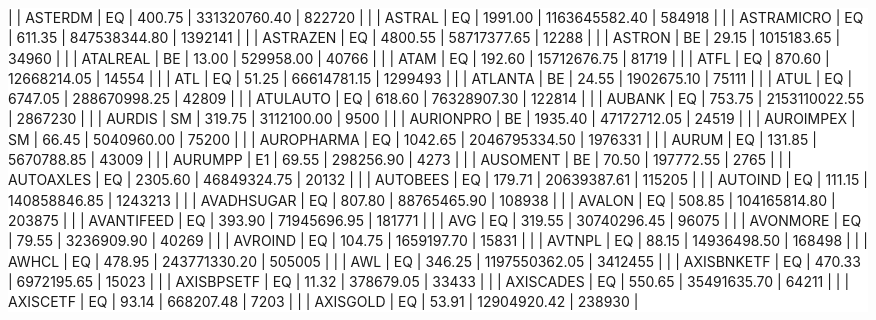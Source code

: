 |  | ASTERDM | EQ | 400.75 | 331320760.40 | 822720 |
|  | ASTRAL | EQ | 1991.00 | 1163645582.40 | 584918 |
|  | ASTRAMICRO | EQ | 611.35 | 847538344.80 | 1392141 |
|  | ASTRAZEN | EQ | 4800.55 | 58717377.65 | 12288 |
|  | ASTRON | BE | 29.15 | 1015183.65 | 34960 |
|  | ATALREAL | BE | 13.00 | 529958.00 | 40766 |
|  | ATAM | EQ | 192.60 | 15712676.75 | 81719 |
|  | ATFL | EQ | 870.60 | 12668214.05 | 14554 |
|  | ATL | EQ | 51.25 | 66614781.15 | 1299493 |
|  | ATLANTA | BE | 24.55 | 1902675.10 | 75111 |
|  | ATUL | EQ | 6747.05 | 288670998.25 | 42809 |
|  | ATULAUTO | EQ | 618.60 | 76328907.30 | 122814 |
|  | AUBANK | EQ | 753.75 | 2153110022.55 | 2867230 |
|  | AURDIS | SM | 319.75 | 3112100.00 | 9500 |
|  | AURIONPRO | BE | 1935.40 | 47172712.05 | 24519 |
|  | AUROIMPEX | SM | 66.45 | 5040960.00 | 75200 |
|  | AUROPHARMA | EQ | 1042.65 | 2046795334.50 | 1976331 |
|  | AURUM | EQ | 131.85 | 5670788.85 | 43009 |
|  | AURUMPP | E1 | 69.55 | 298256.90 | 4273 |
|  | AUSOMENT | BE | 70.50 | 197772.55 | 2765 |
|  | AUTOAXLES | EQ | 2305.60 | 46849324.75 | 20132 |
|  | AUTOBEES | EQ | 179.71 | 20639387.61 | 115205 |
|  | AUTOIND | EQ | 111.15 | 140858846.85 | 1243213 |
|  | AVADHSUGAR | EQ | 807.80 | 88765465.90 | 108938 |
|  | AVALON | EQ | 508.85 | 104165814.80 | 203875 |
|  | AVANTIFEED | EQ | 393.90 | 71945696.95 | 181771 |
|  | AVG | EQ | 319.55 | 30740296.45 | 96075 |
|  | AVONMORE | EQ | 79.55 | 3236909.90 | 40269 |
|  | AVROIND | EQ | 104.75 | 1659197.70 | 15831 |
|  | AVTNPL | EQ | 88.15 | 14936498.50 | 168498 |
|  | AWHCL | EQ | 478.95 | 243771330.20 | 505005 |
|  | AWL | EQ | 346.25 | 1197550362.05 | 3412455 |
|  | AXISBNKETF | EQ | 470.33 | 6972195.65 | 15023 |
|  | AXISBPSETF | EQ | 11.32 | 378679.05 | 33433 |
|  | AXISCADES | EQ | 550.65 | 35491635.70 | 64211 |
|  | AXISCETF | EQ | 93.14 | 668207.48 | 7203 |
|  | AXISGOLD | EQ | 53.91 | 12904920.42 | 238930 |